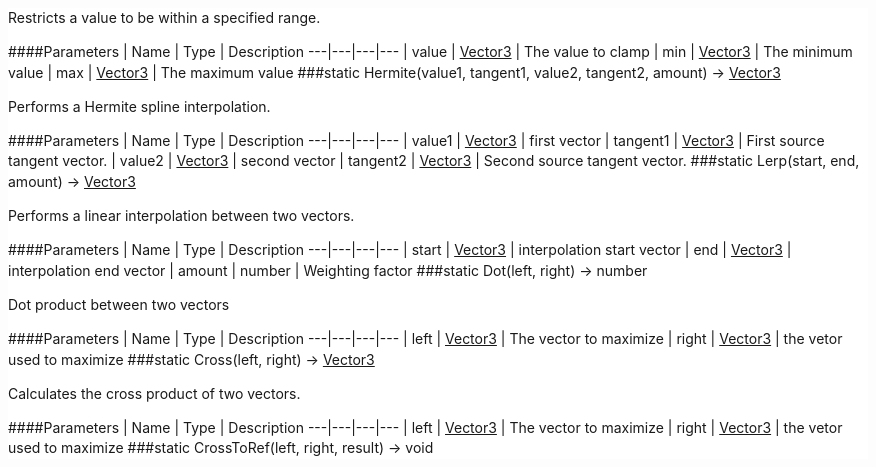 Restricts a value to be within a specified range.

####Parameters
 | Name | Type | Description
---|---|---|---
 | value | [Vector3](/classes/2.2/Vector3) |  The value to clamp
 | min | [Vector3](/classes/2.2/Vector3) |  The minimum value
 | max | [Vector3](/classes/2.2/Vector3) |  The maximum value
###static Hermite(value1, tangent1, value2, tangent2, amount) &rarr; [Vector3](/classes/2.2/Vector3)

Performs a Hermite spline interpolation.

####Parameters
 | Name | Type | Description
---|---|---|---
 | value1 | [Vector3](/classes/2.2/Vector3) |  first vector
 | tangent1 | [Vector3](/classes/2.2/Vector3) |  First source tangent vector.
 | value2 | [Vector3](/classes/2.2/Vector3) |  second vector
 | tangent2 | [Vector3](/classes/2.2/Vector3) |  Second source tangent vector.
###static Lerp(start, end, amount) &rarr; [Vector3](/classes/2.2/Vector3)

Performs a linear interpolation between two vectors.

####Parameters
 | Name | Type | Description
---|---|---|---
 | start | [Vector3](/classes/2.2/Vector3) |  interpolation start vector
 | end | [Vector3](/classes/2.2/Vector3) |  interpolation end vector
 | amount | number |  Weighting factor
###static Dot(left, right) &rarr; number

Dot product between two vectors

####Parameters
 | Name | Type | Description
---|---|---|---
 | left | [Vector3](/classes/2.2/Vector3) |  The vector to maximize
 | right | [Vector3](/classes/2.2/Vector3) |  the vetor used to maximize
###static Cross(left, right) &rarr; [Vector3](/classes/2.2/Vector3)

Calculates the cross product of two vectors.

####Parameters
 | Name | Type | Description
---|---|---|---
 | left | [Vector3](/classes/2.2/Vector3) |  The vector to maximize
 | right | [Vector3](/classes/2.2/Vector3) |  the vetor used to maximize
###static CrossToRef(left, right, result) &rarr; void
